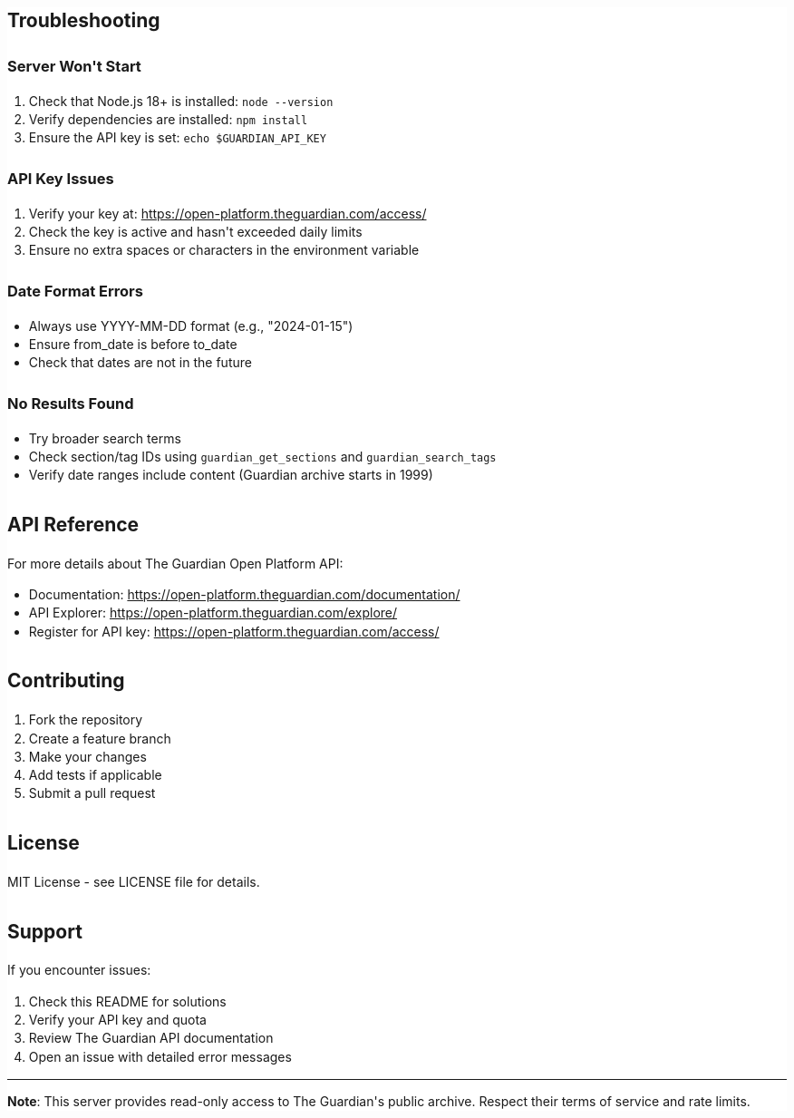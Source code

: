 ## Troubleshooting

### Server Won't Start
1. Check that Node.js 18+ is installed: `node --version`
2. Verify dependencies are installed: `npm install`
3. Ensure the API key is set: `echo $GUARDIAN_API_KEY`

### API Key Issues
1. Verify your key at: https://open-platform.theguardian.com/access/
2. Check the key is active and hasn't exceeded daily limits
3. Ensure no extra spaces or characters in the environment variable

### Date Format Errors
- Always use YYYY-MM-DD format (e.g., "2024-01-15")
- Ensure from_date is before to_date
- Check that dates are not in the future

### No Results Found
- Try broader search terms
- Check section/tag IDs using `guardian_get_sections` and `guardian_search_tags`
- Verify date ranges include content (Guardian archive starts in 1999)

## API Reference

For more details about The Guardian Open Platform API:
- Documentation: https://open-platform.theguardian.com/documentation/
- API Explorer: https://open-platform.theguardian.com/explore/
- Register for API key: https://open-platform.theguardian.com/access/

## Contributing

1. Fork the repository
2. Create a feature branch
3. Make your changes
4. Add tests if applicable
5. Submit a pull request

## License

MIT License - see LICENSE file for details.

## Support

If you encounter issues:
1. Check this README for solutions
2. Verify your API key and quota
3. Review The Guardian API documentation
4. Open an issue with detailed error messages

---

**Note**: This server provides read-only access to The Guardian's public archive. Respect their terms of service and rate limits.